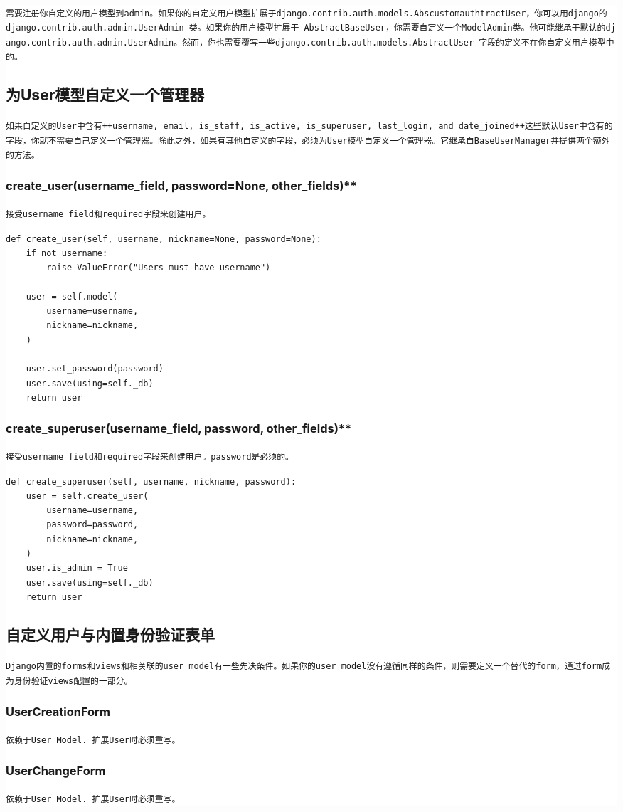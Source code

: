     需要注册你自定义的用户模型到admin。如果你的自定义用户模型扩展于django.contrib.auth.models.AbscustomauthtractUser，你可以用django的 django.contrib.auth.admin.UserAdmin 类。如果你的用户模型扩展于 AbstractBaseUser，你需要自定义一个ModelAdmin类。他可能继承于默认的django.contrib.auth.admin.UserAdmin。然而，你也需要覆写一些django.contrib.auth.models.AbstractUser 字段的定义不在你自定义用户模型中的。
    
## 为User模型自定义一个管理器
    如果自定义的User中含有++username, email, is_staff, is_active, is_superuser, last_login, and date_joined++这些默认User中含有的字段，你就不需要自己定义一个管理器。除此之外，如果有其他自定义的字段，必须为User模型自定义一个管理器。它继承自BaseUserManager并提供两个额外的方法。
    
### create_user(username_field, password=None, other_fields)**
    接受username field和required字段来创建用户。
```
def create_user(self, username, nickname=None, password=None):
    if not username:
        raise ValueError("Users must have username")

    user = self.model(
        username=username,
        nickname=nickname,
    )

    user.set_password(password)
    user.save(using=self._db)
    return user
```
### create_superuser(username_field, password, other_fields)**
    接受username field和required字段来创建用户。password是必须的。
```
def create_superuser(self, username, nickname, password):
    user = self.create_user(
        username=username,
        password=password,
        nickname=nickname,
    )
    user.is_admin = True
    user.save(using=self._db)
    return user
```
## 自定义用户与内置身份验证表单
    Django内置的forms和views和相关联的user model有一些先决条件。如果你的user model没有遵循同样的条件，则需要定义一个替代的form，通过form成为身份验证views配置的一部分。

### UserCreationForm
    依赖于User Model. 扩展User时必须重写。

### UserChangeForm
    依赖于User Model. 扩展User时必须重写。
